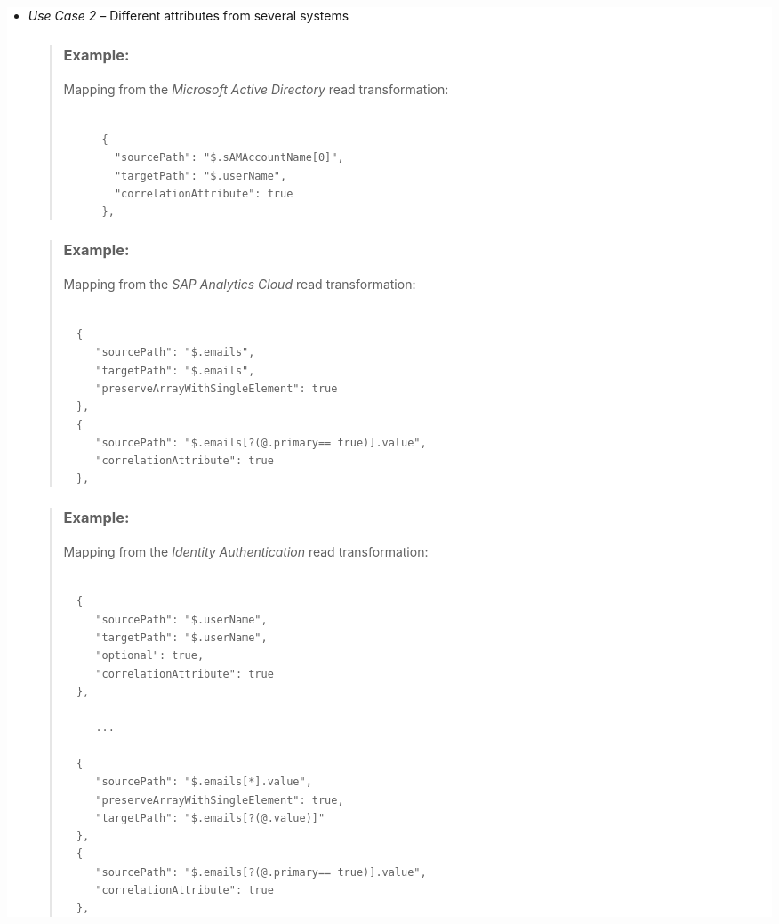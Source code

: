 -   *Use Case 2* – Different attributes from several systems

    > ### Example:  
    > Mapping from the *Microsoft Active Directory* read transformation:
    > 
    > ```
    > 
    >       {
    >         "sourcePath": "$.sAMAccountName[0]",
    >         "targetPath": "$.userName",
    >         "correlationAttribute": true
    >       },
    > 
    > ```

    > ### Example:  
    > Mapping from the *SAP Analytics Cloud* read transformation:
    > 
    > ```
    > 
    > 	{
    > 	   "sourcePath": "$.emails",
    > 	   "targetPath": "$.emails",
    > 	   "preserveArrayWithSingleElement": true
    > 	},
    > 	{
    > 	   "sourcePath": "$.emails[?(@.primary== true)].value",
    > 	   "correlationAttribute": true
    > 	},
    > ```

    > ### Example:  
    > Mapping from the *Identity Authentication* read transformation:
    > 
    > ```
    > 
    > 	{
    > 	   "sourcePath": "$.userName",
    > 	   "targetPath": "$.userName",
    > 	   "optional": true,
    > 	   "correlationAttribute": true
    > 	},
    > 
    >      ...
    > 
    > 	{
    > 	   "sourcePath": "$.emails[*].value",
    > 	   "preserveArrayWithSingleElement": true,
    > 	   "targetPath": "$.emails[?(@.value)]"
    > 	},
    > 	{
    > 	   "sourcePath": "$.emails[?(@.primary== true)].value",
    > 	   "correlationAttribute": true
    > 	},
    > 
    > ```
